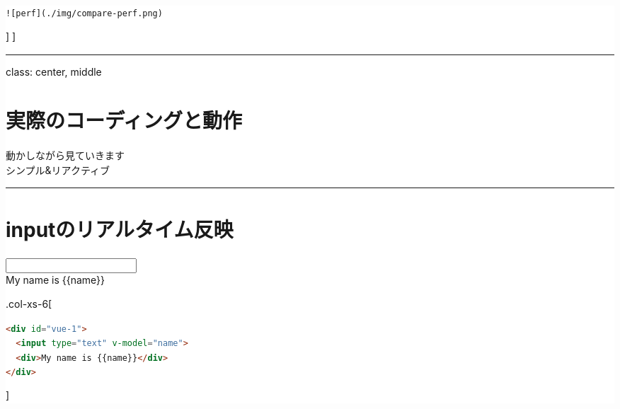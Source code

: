    ![perf](./img/compare-perf.png)
  ]
]

---


class: center, middle

# 実際のコーディングと動作

動かしながら見ていきます  
シンプル&リアクティブ

---

# inputのリアルタイム反映

<div id="vue-1">
  <input type="text" v-model="name">
  <div>My name is {{name}}</div>
</div>


.col-xs-6[
```html
<div id="vue-1">
  <input type="text" v-model="name">
  <div>My name is {{name}}</div>
</div>
```
]
